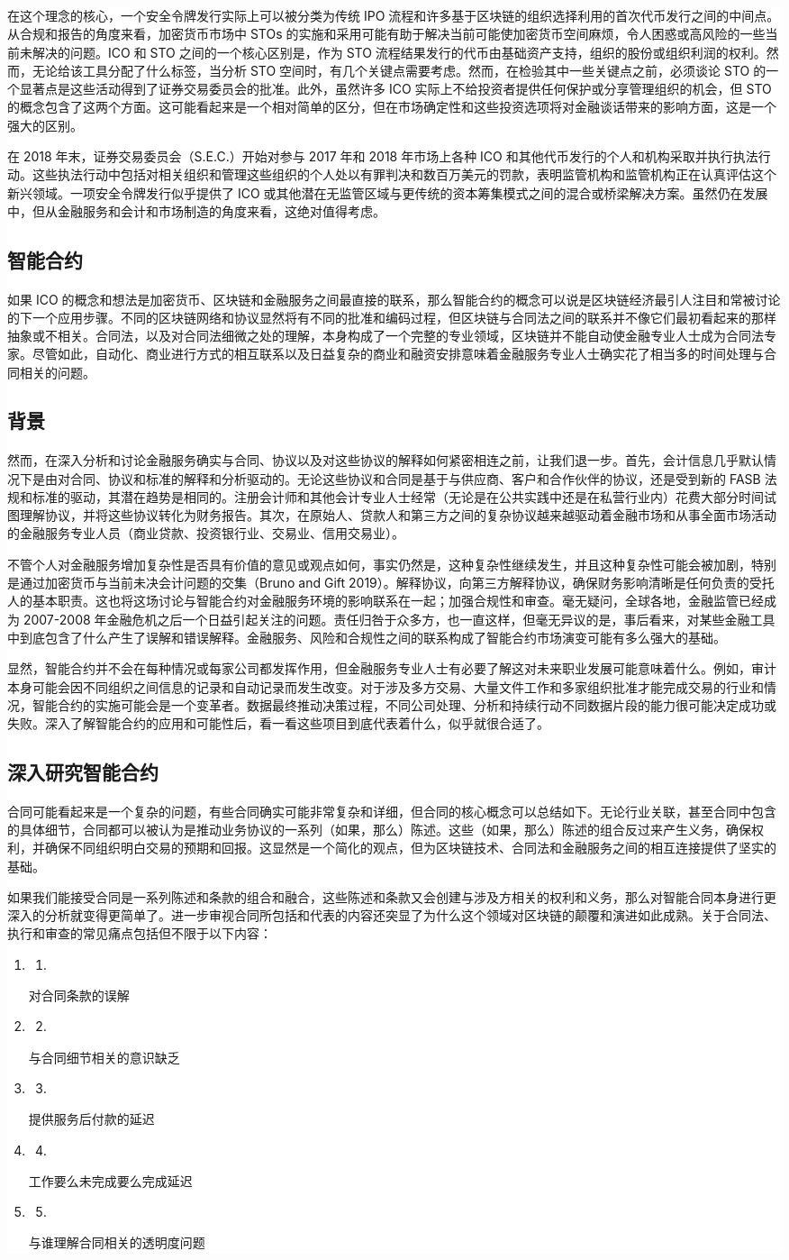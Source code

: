 在这个理念的核心，一个安全令牌发行实际上可以被分类为传统 IPO 流程和许多基于区块链的组织选择利用的首次代币发行之间的中间点。从合规和报告的角度来看，加密货币市场中 STOs 的实施和采用可能有助于解决当前可能使加密货币空间麻烦，令人困惑或高风险的一些当前未解决的问题。ICO 和 STO 之间的一个核心区别是，作为 STO 流程结果发行的代币由基础资产支持，组织的股份或组织利润的权利。然而，无论给该工具分配了什么标签，当分析 STO 空间时，有几个关键点需要考虑。然而，在检验其中一些关键点之前，必须谈论 STO 的一个显著点是这些活动得到了证券交易委员会的批准。此外，虽然许多 ICO 实际上不给投资者提供任何保护或分享管理组织的机会，但 STO 的概念包含了这两个方面。这可能看起来是一个相对简单的区分，但在市场确定性和这些投资选项将对金融谈话带来的影响方面，这是一个强大的区别。

在 2018 年末，证券交易委员会（S.E.C.）开始对参与 2017 年和 2018 年市场上各种 ICO 和其他代币发行的个人和机构采取并执行执法行动。这些执法行动中包括对相关组织和管理这些组织的个人处以有罪判决和数百万美元的罚款，表明监管机构和监管机构正在认真评估这个新兴领域。一项安全令牌发行似乎提供了 ICO 或其他潜在无监管区域与更传统的资本筹集模式之间的混合或桥梁解决方案。虽然仍在发展中，但从金融服务和会计和市场制造的角度来看，这绝对值得考虑。

## 智能合约

如果 ICO 的概念和想法是加密货币、区块链和金融服务之间最直接的联系，那么智能合约的概念可以说是区块链经济最引人注目和常被讨论的下一个应用步骤。不同的区块链网络和协议显然将有不同的批准和编码过程，但区块链与合同法之间的联系并不像它们最初看起来的那样抽象或不相关。合同法，以及对合同法细微之处的理解，本身构成了一个完整的专业领域，区块链并不能自动使金融专业人士成为合同法专家。尽管如此，自动化、商业进行方式的相互联系以及日益复杂的商业和融资安排意味着金融服务专业人士确实花了相当多的时间处理与合同相关的问题。

## 背景

然而，在深入分析和讨论金融服务确实与合同、协议以及对这些协议的解释如何紧密相连之前，让我们退一步。首先，会计信息几乎默认情况下是由对合同、协议和标准的解释和分析驱动的。无论这些协议和合同是基于与供应商、客户和合作伙伴的协议，还是受到新的 FASB 法规和标准的驱动，其潜在趋势是相同的。注册会计师和其他会计专业人士经常（无论是在公共实践中还是在私营行业内）花费大部分时间试图理解协议，并将这些协议转化为财务报告。其次，在原始人、贷款人和第三方之间的复杂协议越来越驱动着金融市场和从事全面市场活动的金融服务专业人员（商业贷款、投资银行业、交易业、信用交易业）。

不管个人对金融服务增加复杂性是否具有价值的意见或观点如何，事实仍然是，这种复杂性继续发生，并且这种复杂性可能会被加剧，特别是通过加密货币与当前未决会计问题的交集（Bruno and Gift 2019）。解释协议，向第三方解释协议，确保财务影响清晰是任何负责的受托人的基本职责。这也将这场讨论与智能合约对金融服务环境的影响联系在一起；加强合规性和审查。毫无疑问，全球各地，金融监管已经成为 2007-2008 年金融危机之后一个日益引起关注的问题。责任归咎于众多方，也一直这样，但毫无异议的是，事后看来，对某些金融工具中到底包含了什么产生了误解和错误解释。金融服务、风险和合规性之间的联系构成了智能合约市场演变可能有多么强大的基础。

显然，智能合约并不会在每种情况或每家公司都发挥作用，但金融服务专业人士有必要了解这对未来职业发展可能意味着什么。例如，审计本身可能会因不同组织之间信息的记录和自动记录而发生改变。对于涉及多方交易、大量文件工作和多家组织批准才能完成交易的行业和情况，智能合约的实施可能会是一个变革者。数据最终推动决策过程，不同公司处理、分析和持续行动不同数据片段的能力很可能决定成功或失败。深入了解智能合约的应用和可能性后，看一看这些项目到底代表着什么，似乎就很合适了。

## 深入研究智能合约

合同可能看起来是一个复杂的问题，有些合同确实可能非常复杂和详细，但合同的核心概念可以总结如下。无论行业关联，甚至合同中包含的具体细节，合同都可以被认为是推动业务协议的一系列（如果，那么）陈述。这些（如果，那么）陈述的组合反过来产生义务，确保权利，并确保不同组织明白交易的预期和回报。这显然是一个简化的观点，但为区块链技术、合同法和金融服务之间的相互连接提供了坚实的基础。

如果我们能接受合同是一系列陈述和条款的组合和融合，这些陈述和条款又会创建与涉及方相关的权利和义务，那么对智能合同本身进行更深入的分析就变得更简单了。进一步审视合同所包括和代表的内容还突显了为什么这个领域对区块链的颠覆和演进如此成熟。关于合同法、执行和审查的常见痛点包括但不限于以下内容：

1.  1.

    对合同条款的误解

1.  2.

    与合同细节相关的意识缺乏

1.  3.

    提供服务后付款的延迟

1.  4.

    工作要么未完成要么完成延迟

1.  5.

    与谁理解合同相关的透明度问题
